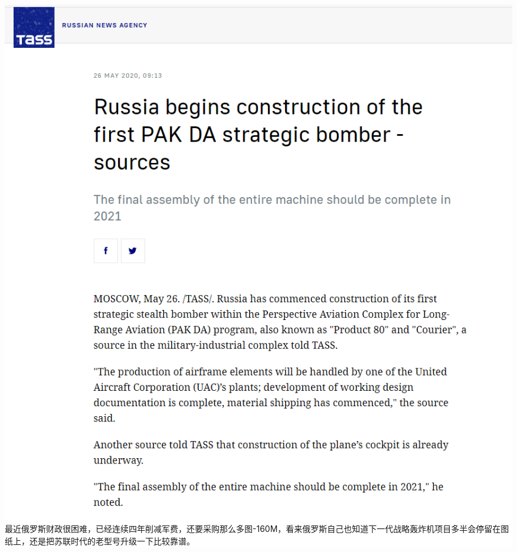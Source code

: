 ![](images/btnews/0201_0300/0221/media/image40.png)

最近俄罗斯财政很困难，已经连续四年削减军费，还要采购那么多图-160M，看来俄罗斯自己也知道下一代战略轰炸机项目多半会停留在图纸上，还是把苏联时代的老型号升级一下比较靠谱。
